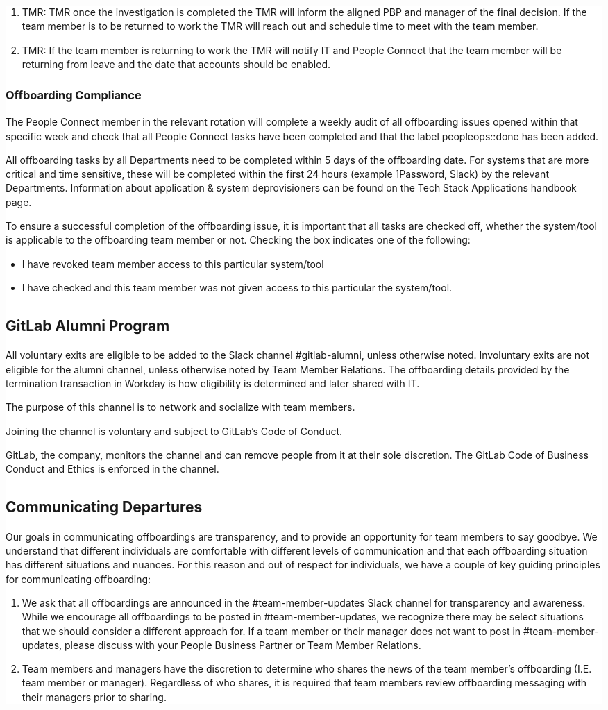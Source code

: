 1. TMR: TMR once the investigation is completed the TMR will inform the aligned PBP and manager of the final decision. If the team member is to be returned to work the TMR will reach out and schedule time to meet with the team member.

1. TMR: If the team member is returning to work the TMR will notify IT and People Connect that the team member will be returning from leave and the date that accounts should be enabled.

### Offboarding Compliance

The People Connect member in the relevant rotation will complete a weekly audit of all offboarding issues opened within that specific week and check that all People Connect tasks have been completed and that the label peopleops::done has been added.

All offboarding tasks by all Departments need to be completed within 5 days of the offboarding date. For systems that are more critical and time sensitive, these will be completed within the first 24 hours (example 1Password, Slack) by the relevant Departments. Information about application & system deprovisioners can be found on the Tech Stack Applications handbook page.

To ensure a successful completion of the offboarding issue, it is important that all tasks are checked off, whether the system/tool is applicable to the offboarding team member or not. Checking the box indicates one of the following:

- I have revoked team member access to this particular system/tool

- I have checked and this team member was not given access to this particular the system/tool.

## GitLab Alumni Program

All voluntary exits are eligible to be added to the Slack channel #gitlab-alumni, unless otherwise noted. Involuntary exits are not eligible for the alumni channel, unless otherwise noted by Team Member Relations. The offboarding details provided by the termination transaction in Workday is how eligibility is determined and later shared with IT.

The purpose of this channel is to network and socialize with team members.

Joining the channel is voluntary and subject to GitLab’s Code of Conduct.

GitLab, the company, monitors the channel and can remove people from it at their sole discretion. The GitLab Code of Business Conduct and Ethics is enforced in the channel.

## Communicating Departures

Our goals in communicating offboardings are transparency, and to provide an opportunity for team members to say goodbye. We understand that different individuals are comfortable with different levels of communication and that each offboarding situation has different situations and nuances. For this reason and out of respect for individuals, we have a couple of key guiding principles for communicating offboarding:

1. We ask that all offboardings are announced in the #team-member-updates Slack channel for transparency and awareness. While we encourage all offboardings to be posted in #team-member-updates, we recognize there may be select situations that we should consider a different approach for. If a team member or their manager does not want to post in #team-member-updates, please discuss with your People Business Partner or Team Member Relations.

1. Team members and managers have the discretion to determine who shares the news of the team member’s offboarding (I.E. team member or manager). Regardless of who shares, it is required that team members review offboarding messaging with their managers prior to sharing.
